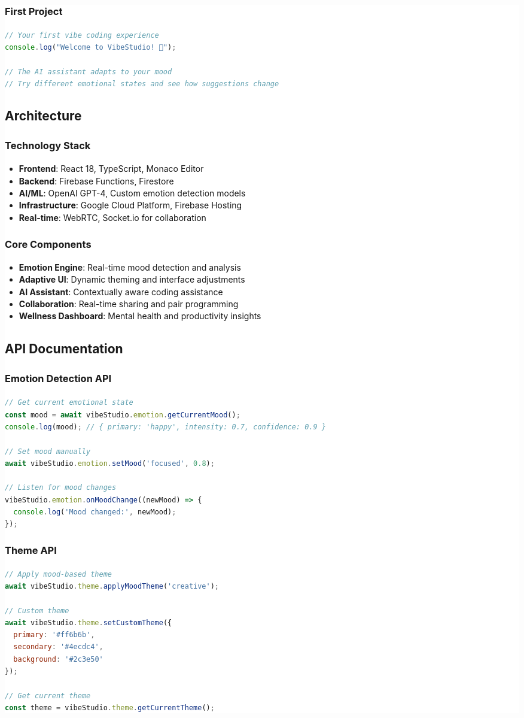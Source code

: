 ### First Project
```javascript
// Your first vibe coding experience
console.log("Welcome to VibeStudio! 🎵");

// The AI assistant adapts to your mood
// Try different emotional states and see how suggestions change
```

## Architecture

### Technology Stack
- **Frontend**: React 18, TypeScript, Monaco Editor
- **Backend**: Firebase Functions, Firestore
- **AI/ML**: OpenAI GPT-4, Custom emotion detection models
- **Infrastructure**: Google Cloud Platform, Firebase Hosting
- **Real-time**: WebRTC, Socket.io for collaboration

### Core Components
- **Emotion Engine**: Real-time mood detection and analysis
- **Adaptive UI**: Dynamic theming and interface adjustments
- **AI Assistant**: Contextually aware coding assistance
- **Collaboration**: Real-time sharing and pair programming
- **Wellness Dashboard**: Mental health and productivity insights

## API Documentation

### Emotion Detection API
```javascript
// Get current emotional state
const mood = await vibeStudio.emotion.getCurrentMood();
console.log(mood); // { primary: 'happy', intensity: 0.7, confidence: 0.9 }

// Set mood manually
await vibeStudio.emotion.setMood('focused', 0.8);

// Listen for mood changes
vibeStudio.emotion.onMoodChange((newMood) => {
  console.log('Mood changed:', newMood);
});
```

### Theme API
```javascript
// Apply mood-based theme
await vibeStudio.theme.applyMoodTheme('creative');

// Custom theme
await vibeStudio.theme.setCustomTheme({
  primary: '#ff6b6b',
  secondary: '#4ecdc4',
  background: '#2c3e50'
});

// Get current theme
const theme = vibeStudio.theme.getCurrentTheme();
```
